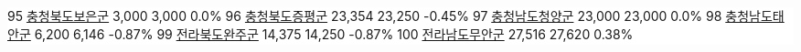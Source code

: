   <tr class="item">
    <td>95</td>
    <td><a href="/apt/충청북도보은군">충청북도보은군</a></td>
    <td>3,000</td>
    <td>3,000</td>
    <td>0.0%</td>
  </tr>

  <tr class="item">
    <td>96</td>
    <td><a href="/apt/충청북도증평군">충청북도증평군</a></td>
    <td>23,354</td>
    <td>23,250</td>
    <td>-0.45%</td>
  </tr>

  <tr class="item">
    <td>97</td>
    <td><a href="/apt/충청남도청양군">충청남도청양군</a></td>
    <td>23,000</td>
    <td>23,000</td>
    <td>0.0%</td>
  </tr>

  <tr class="item">
    <td>98</td>
    <td><a href="/apt/충청남도태안군">충청남도태안군</a></td>
    <td>6,200</td>
    <td>6,146</td>
    <td>-0.87%</td>
  </tr>

  <tr class="item">
    <td>99</td>
    <td><a href="/apt/전라북도완주군">전라북도완주군</a></td>
    <td>14,375</td>
    <td>14,250</td>
    <td>-0.87%</td>
  </tr>

  <tr class="item">
    <td>100</td>
    <td><a href="/apt/전라남도무안군">전라남도무안군</a></td>
    <td>27,516</td>
    <td>27,620</td>
    <td>0.38%</td>
  </tr>

  <tr>
    <td colspan="5">
      <script async src="https://pagead2.googlesyndication.com/pagead/js/adsbygoogle.js?client=ca-pub-3485438051770037"
          crossorigin="anonymous"></script>
      <ins class="adsbygoogle"
          style="display:block; text-align:center;"
          data-ad-layout="in-article"
          data-ad-format="fluid"
          data-ad-client="ca-pub-3485438051770037"
          data-ad-slot="2046582130"></ins>
      <script>
          (adsbygoogle = window.adsbygoogle || []).push({});
      </script>
    </td>
  </tr>            
            